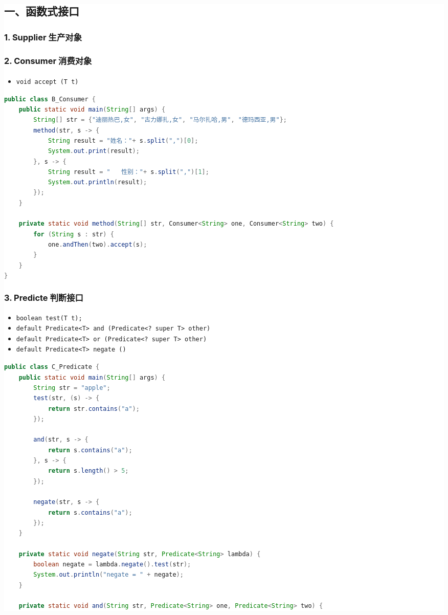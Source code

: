 ## 一、函数式接口

### 1. 	Supplier	生产对象



### 2.	Consumer	消费对象

- `void accept (T t)` 

```java
public class B_Consumer {
    public static void main(String[] args) {
        String[] str = {"迪丽热巴,女", "古力娜扎,女", "马尔扎哈,男", "德玛西亚,男"};
        method(str, s -> {
            String result = "姓名："+ s.split(",")[0];
            System.out.print(result);
        }, s -> {
            String result = "   性别："+ s.split(",")[1];
            System.out.println(result);
        });
    }

    private static void method(String[] str, Consumer<String> one, Consumer<String> two) {
        for (String s : str) {
            one.andThen(two).accept(s);
        }
    }
}
```



### 3.	Predicte	判断接口

- `boolean test(T t);`
- `default Predicate<T> and (Predicate<? super T> other)`
- `default Predicate<T> or (Predicate<? super T> other)`
- `default Predicate<T> negate ()`



```java
public class C_Predicate {
    public static void main(String[] args) {
        String str = "apple";
        test(str, (s) -> {
            return str.contains("a");
        });

        and(str, s -> {
            return s.contains("a");
        }, s -> {
            return s.length() > 5;
        });

        negate(str, s -> {
            return s.contains("a");
        });
    }

    private static void negate(String str, Predicate<String> lambda) {
        boolean negate = lambda.negate().test(str);
        System.out.println("negate = " + negate);
    }

    private static void and(String str, Predicate<String> one, Predicate<String> two) {
```